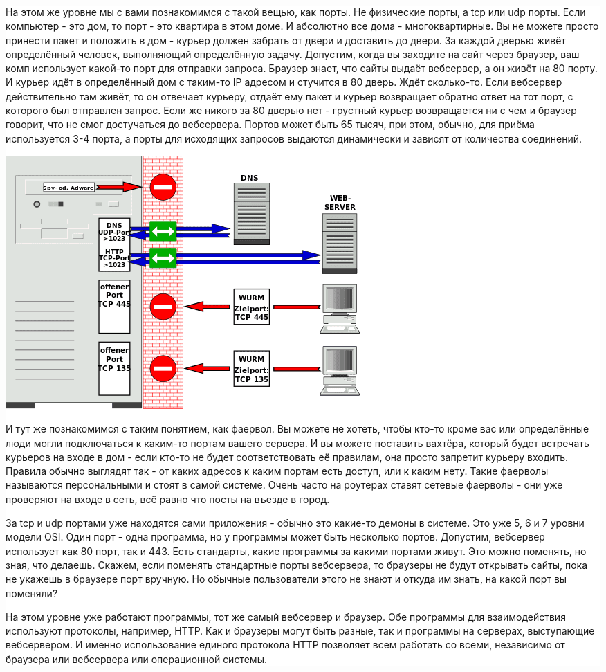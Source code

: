 На этом же уровне мы с вами познакомимся с такой вещью, как порты. Не физические порты, а tcp или udp порты. Если компьютер - это дом, то порт - это квартира в этом доме. И абсолютно все дома - многоквартирные. Вы не можете просто принести пакет и положить в дом - курьер должен забрать от двери и доставить до двери. За каждой дверью живёт определённый человек, выполняющий определённую задачу. Допустим, когда вы заходите на сайт через браузер, ваш комп использует какой-то порт для отправки запроса. Браузер знает, что сайты выдаёт вебсервер, а он живёт на 80 порту. И курьер идёт в определённый дом с таким-то IP адресом и стучится в 80 дверь. Ждёт сколько-то. Если вебсервер действительно там живёт, то он отвечает курьеру, отдаёт ему пакет и курьер возвращает обратно ответ на тот порт, с которого был отправлен запрос. Если же никого за 80 дверью нет - грустный курьер возвращается ни с чем и браузер говорит, что не смог достучаться до вебсервера. Портов может быть 65 тысяч, при этом, обычно, для приёма используется 3-4 порта, а порты для исходящих запросов выдаются динамически и зависят от количества соединений.

![](images/firewall.png)

И тут же познакомимся с таким понятием, как фаервол. Вы можете не хотеть, чтобы кто-то кроме вас или определённые люди могли подключаться к каким-то портам вашего сервера. И вы можете поставить вахтёра, который будет встречать курьеров на входе в дом - если кто-то не будет соответствовать её правилам, она просто запретит курьеру входить. Правила обычно выглядят так - от каких адресов к каким портам есть доступ, или к каким нету. Такие фаерволы называются персональными и стоят в самой системе. Очень часто на роутерах ставят сетевые фаерволы - они уже проверяют на входе в сеть, всё равно что посты на въезде в город.

За tcp и udp портами уже находятся сами приложения - обычно это какие-то демоны в системе. Это уже 5, 6 и 7 уровни модели OSI. Один порт - одна программа, но у программы может быть несколько портов. Допустим, вебсервер использует как 80 порт, так и 443. Есть стандарты, какие программы за какими портами живут. Это можно поменять, но зная, что делаешь. Скажем, если поменять стандартные порты вебсервера, то браузеры не будут открывать сайты, пока не укажешь в браузере порт вручную. Но обычные пользователи этого не знают и откуда им знать, на какой порт вы поменяли?

На этом уровне уже работают программы, тот же самый вебсервер и браузер. Обе программы для взаимодействия используют протоколы, например, HTTP. Как и браузеры могут быть разные, так и программы на серверах, выступающие вебсервером. И именно использование единого протокола HTTP позволяет всем работать со всеми, независимо от браузера или вебсервера или операционной системы.
